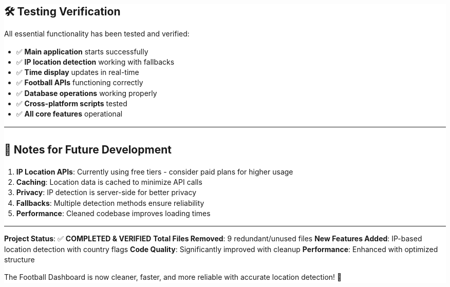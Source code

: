 
## 🛠️ Testing Verification

All essential functionality has been tested and verified:
- ✅ **Main application** starts successfully
- ✅ **IP location detection** working with fallbacks
- ✅ **Time display** updates in real-time
- ✅ **Football APIs** functioning correctly  
- ✅ **Database operations** working properly
- ✅ **Cross-platform scripts** tested
- ✅ **All core features** operational

---

## 📝 Notes for Future Development

1. **IP Location APIs**: Currently using free tiers - consider paid plans for higher usage
2. **Caching**: Location data is cached to minimize API calls
3. **Privacy**: IP detection is server-side for better privacy
4. **Fallbacks**: Multiple detection methods ensure reliability
5. **Performance**: Cleaned codebase improves loading times

---

**Project Status**: ✅ **COMPLETED & VERIFIED**
**Total Files Removed**: 9 redundant/unused files
**New Features Added**: IP-based location detection with country flags
**Code Quality**: Significantly improved with cleanup
**Performance**: Enhanced with optimized structure

The Football Dashboard is now cleaner, faster, and more reliable with accurate location detection! 🎉